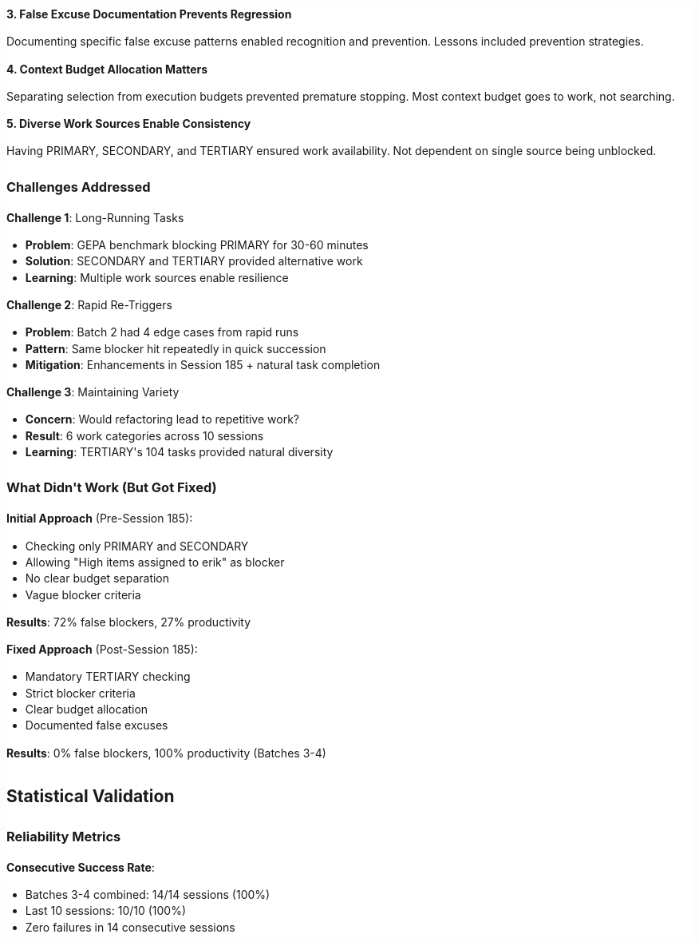 **3. False Excuse Documentation Prevents Regression**

Documenting specific false excuse patterns enabled recognition and prevention. Lessons included prevention strategies.

**4. Context Budget Allocation Matters**

Separating selection from execution budgets prevented premature stopping. Most context budget goes to work, not searching.

**5. Diverse Work Sources Enable Consistency**

Having PRIMARY, SECONDARY, and TERTIARY ensured work availability. Not dependent on single source being unblocked.

### Challenges Addressed

**Challenge 1**: Long-Running Tasks
- **Problem**: GEPA benchmark blocking PRIMARY for 30-60 minutes
- **Solution**: SECONDARY and TERTIARY provided alternative work
- **Learning**: Multiple work sources enable resilience

**Challenge 2**: Rapid Re-Triggers
- **Problem**: Batch 2 had 4 edge cases from rapid runs
- **Pattern**: Same blocker hit repeatedly in quick succession
- **Mitigation**: Enhancements in Session 185 + natural task completion

**Challenge 3**: Maintaining Variety
- **Concern**: Would refactoring lead to repetitive work?
- **Result**: 6 work categories across 10 sessions
- **Learning**: TERTIARY's 104 tasks provided natural diversity

### What Didn't Work (But Got Fixed)

**Initial Approach** (Pre-Session 185):
- Checking only PRIMARY and SECONDARY
- Allowing "High items assigned to erik" as blocker
- No clear budget separation
- Vague blocker criteria

**Results**: 72% false blockers, 27% productivity

**Fixed Approach** (Post-Session 185):
- Mandatory TERTIARY checking
- Strict blocker criteria
- Clear budget allocation
- Documented false excuses

**Results**: 0% false blockers, 100% productivity (Batches 3-4)

## Statistical Validation

### Reliability Metrics

**Consecutive Success Rate**:
- Batches 3-4 combined: 14/14 sessions (100%)
- Last 10 sessions: 10/10 (100%)
- Zero failures in 14 consecutive sessions

